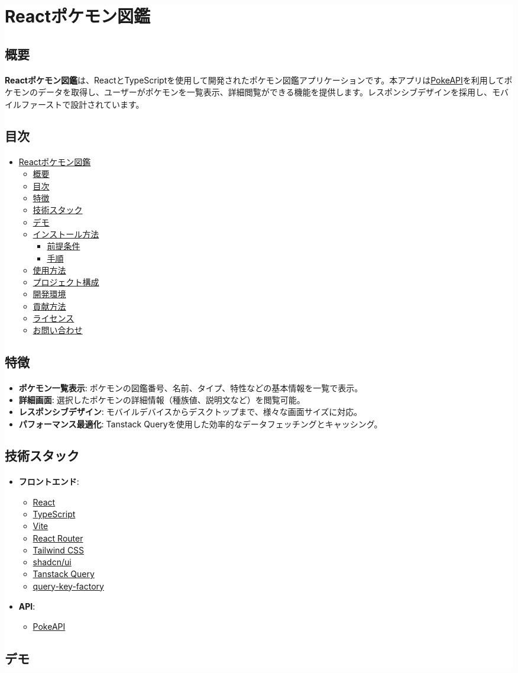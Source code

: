# Reactポケモン図鑑

## 概要

**Reactポケモン図鑑**は、ReactとTypeScriptを使用して開発されたポケモン図鑑アプリケーションです。本アプリは[PokeAPI](https://pokeapi.co/docs/v2)を利用してポケモンのデータを取得し、ユーザーがポケモンを一覧表示、詳細閲覧ができる機能を提供します。レスポンシブデザインを採用し、モバイルファーストで設計されています。

## 目次

- [Reactポケモン図鑑](#reactポケモン図鑑)
  - [概要](#概要)
  - [目次](#目次)
  - [特徴](#特徴)
  - [技術スタック](#技術スタック)
  - [デモ](#デモ)
  - [インストール方法](#インストール方法)
    - [前提条件](#前提条件)
    - [手順](#手順)
  - [使用方法](#使用方法)
  - [プロジェクト構成](#プロジェクト構成)
  - [開発環境](#開発環境)
  - [貢献方法](#貢献方法)
  - [ライセンス](#ライセンス)
  - [お問い合わせ](#お問い合わせ)

## 特徴

- **ポケモン一覧表示**: ポケモンの図鑑番号、名前、タイプ、特性などの基本情報を一覧で表示。
- **詳細画面**: 選択したポケモンの詳細情報（種族値、説明文など）を閲覧可能。
- **レスポンシブデザイン**: モバイルデバイスからデスクトップまで、様々な画面サイズに対応。
- **パフォーマンス最適化**: Tanstack Queryを使用した効率的なデータフェッチングとキャッシング。

## 技術スタック

- **フロントエンド**:
  - [React](https://reactjs.org/)
  - [TypeScript](https://www.typescriptlang.org/)
  - [Vite](https://vitejs.dev/)
  - [React Router](https://reactrouter.com/)
  - [Tailwind CSS](https://tailwindcss.com/)
  - [shadcn/ui](https://ui.shadcn.com/)
  - [Tanstack Query](https://tanstack.com/query/latest)
  - [query-key-factory](https://github.com/lukemorales/query-key-factory)

- **API**:
  - [PokeAPI](https://pokeapi.co/docs/v2)

## デモ
